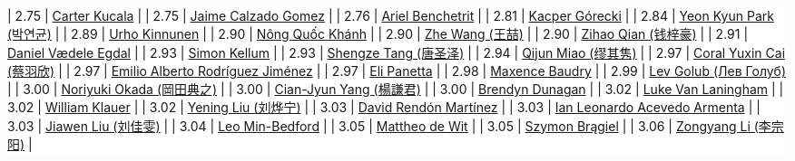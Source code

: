 | 2.75 | [Carter Kucala](https://www.worldcubeassociation.org/persons/2015KUCA01) |
| 2.75 | [Jaime Calzado Gomez](https://www.worldcubeassociation.org/persons/2018GOME06) |
| 2.76 | [Ariel Benchetrit](https://www.worldcubeassociation.org/persons/2019BENC04) |
| 2.81 | [Kacper Górecki](https://www.worldcubeassociation.org/persons/2021GORE01) |
| 2.84 | [Yeon Kyun Park (박연균)](https://www.worldcubeassociation.org/persons/2016PARK10) |
| 2.89 | [Urho Kinnunen](https://www.worldcubeassociation.org/persons/2018KINN05) |
| 2.90 | [Nông Quốc Khánh](https://www.worldcubeassociation.org/persons/2022KHAN31) |
| 2.90 | [Zhe Wang (王喆)](https://www.worldcubeassociation.org/persons/2023WANZ06) |
| 2.90 | [Zihao Qian (钱梓豪)](https://www.worldcubeassociation.org/persons/2024QIAN08) |
| 2.91 | [Daniel Vædele Egdal](https://www.worldcubeassociation.org/persons/2013EGDA01) |
| 2.93 | [Simon Kellum](https://www.worldcubeassociation.org/persons/2016KELL12) |
| 2.93 | [Shengze Tang (唐圣泽)](https://www.worldcubeassociation.org/persons/2021TANG03) |
| 2.94 | [Qijun Miao (缪其隽)](https://www.worldcubeassociation.org/persons/2014MIAO02) |
| 2.97 | [Coral Yuxin Cai (蔡羽欣)](https://www.worldcubeassociation.org/persons/2016CAIY03) |
| 2.97 | [Emilio Alberto Rodríguez Jiménez](https://www.worldcubeassociation.org/persons/2018JIME14) |
| 2.97 | [Eli Panetta](https://www.worldcubeassociation.org/persons/2021PANE01) |
| 2.98 | [Maxence Baudry](https://www.worldcubeassociation.org/persons/2014BAUD02) |
| 2.99 | [Lev Golub (Лев Голуб)](https://www.worldcubeassociation.org/persons/2014HOLU01) |
| 3.00 | [Noriyuki Okada (岡田典之)](https://www.worldcubeassociation.org/persons/2014OKAD01) |
| 3.00 | [Cian-Jyun Yang (楊謙君)](https://www.worldcubeassociation.org/persons/2019YANG94) |
| 3.00 | [Brendyn Dunagan](https://www.worldcubeassociation.org/persons/2021DUNA01) |
| 3.02 | [Luke Van Laningham](https://www.worldcubeassociation.org/persons/2015VANL01) |
| 3.02 | [William Klauer](https://www.worldcubeassociation.org/persons/2017KLAU01) |
| 3.02 | [Yening Liu (刘烨宁)](https://www.worldcubeassociation.org/persons/2023LIUY04) |
| 3.03 | [David Rendón Martínez](https://www.worldcubeassociation.org/persons/2018MART75) |
| 3.03 | [Ian Leonardo Acevedo Armenta](https://www.worldcubeassociation.org/persons/2022ARME01) |
| 3.03 | [Jiawen Liu (刘佳雯)](https://www.worldcubeassociation.org/persons/2023LIUJ15) |
| 3.04 | [Leo Min-Bedford](https://www.worldcubeassociation.org/persons/2014MINB01) |
| 3.05 | [Mattheo de Wit](https://www.worldcubeassociation.org/persons/2015WITM01) |
| 3.05 | [Szymon Brągiel](https://www.worldcubeassociation.org/persons/2022BRAG03) |
| 3.06 | [Zongyang Li (李宗阳)](https://www.worldcubeassociation.org/persons/2013LIZO01) |
